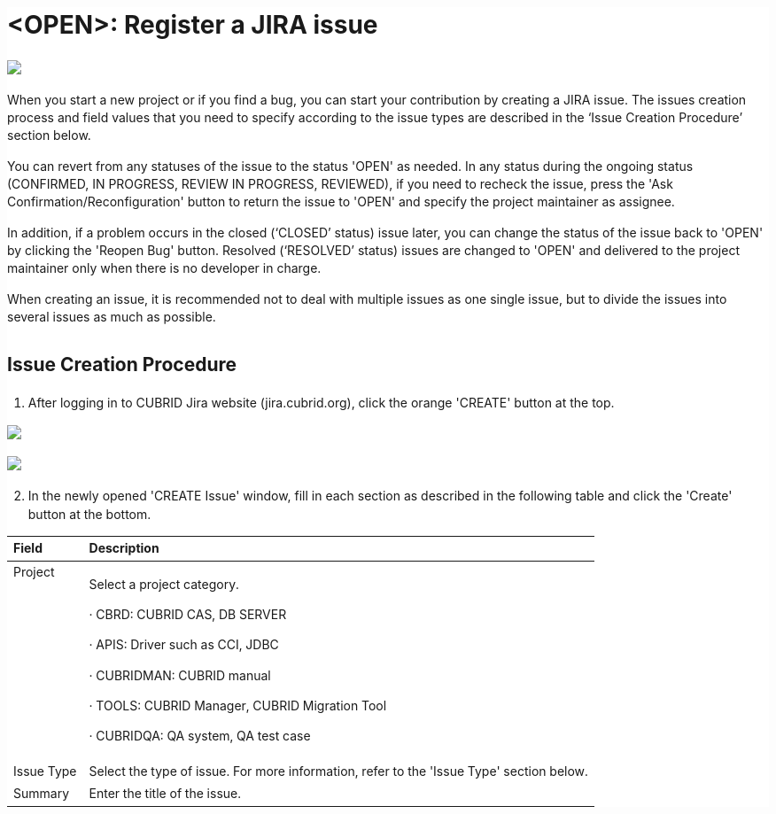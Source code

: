 # &lt;OPEN&gt;: Register a JIRA issue



![](https://lh6.googleusercontent.com/xDu3uXZSeudPuHLxxa7Zb3LGpgWM-W8xswuiSGuGq56gqmPXerHG0c3WWfFzXhF5Ip2mJc-MXdiJ8g6CeTwIKHVC1EMzPYuADKFy4oYoC82vl85XIp2q6abWA2EazADgc3gLPTT6)

When you start a new project or if you find a bug, you can start your contribution by creating a JIRA issue. The issues creation process and field values that you need to specify according to the issue types are described in the ‘Issue Creation Procedure’ section below. 

You can revert from any statuses of the issue to the status 'OPEN' as needed. In any status during the ongoing status \(CONFIRMED, IN PROGRESS, REVIEW IN PROGRESS, REVIEWED\), if you need to recheck the issue, press the 'Ask Confirmation/Reconfiguration' button to return the issue to 'OPEN' and specify the project maintainer as assignee. 

In addition, if a problem occurs in the closed \(‘CLOSED’ status\) issue later, you can change the status of the issue back to 'OPEN' by clicking the 'Reopen Bug' button. Resolved \(‘RESOLVED’ status\) issues are changed to 'OPEN' and delivered to the project maintainer only when there is no developer in charge.

When creating an issue, it is recommended not to deal with multiple issues as one single issue, but to divide the issues into several issues as much as possible.

## Issue Creation Procedure  <a id="how-to-create"></a>

1. After logging in to CUBRID Jira website \(jira.cubrid.org\), click the orange 'CREATE' button at the top.

![](https://gblobscdn.gitbook.com/assets%2F-MXop1o57DgerzWA1Brs%2F-MY3vc6mfIBJdc6TLzNy%2F-MY3vnnFL5s_jZ_q1Izb%2Fimage.png?alt=media&token=ce8f7177-5e16-406c-b95d-23421ee99600)

![](https://gblobscdn.gitbook.com/assets%2F-MXop1o57DgerzWA1Brs%2F-MY3vc6mfIBJdc6TLzNy%2F-MY3vhlfYcxz3E1ZWU5L%2Fimage.png?alt=media&token=5205cba1-80b9-418d-b0ec-9fbb38c9ca9b)

2. In the newly opened 'CREATE Issue' window, fill in each section as described in the following table and click the 'Create' button at the bottom.

<table>
  <thead>
    <tr>
      <th style="text-align:left"><b>Field</b>
      </th>
      <th style="text-align:left"><b>Description</b>
      </th>
    </tr>
  </thead>
  <tbody>
    <tr>
      <td style="text-align:left">Project</td>
      <td style="text-align:left">
        <p>Select a project category.</p>
        <p>&#xB7; CBRD: CUBRID CAS, DB SERVER</p>
        <p>&#xB7; APIS: Driver such as CCI, JDBC</p>
        <p>&#xB7; CUBRIDMAN: CUBRID manual</p>
        <p>&#xB7; TOOLS: CUBRID Manager, CUBRID Migration Tool</p>
        <p>&#xB7; CUBRIDQA: QA system, QA test case</p>
      </td>
    </tr>
    <tr>
      <td style="text-align:left">Issue Type</td>
      <td style="text-align:left">Select the type of issue. For more information, refer to the &apos;Issue
        Type&apos; section below.</td>
    </tr>
    <tr>
      <td style="text-align:left">Summary</td>
      <td style="text-align:left">Enter the title of the issue.</td>